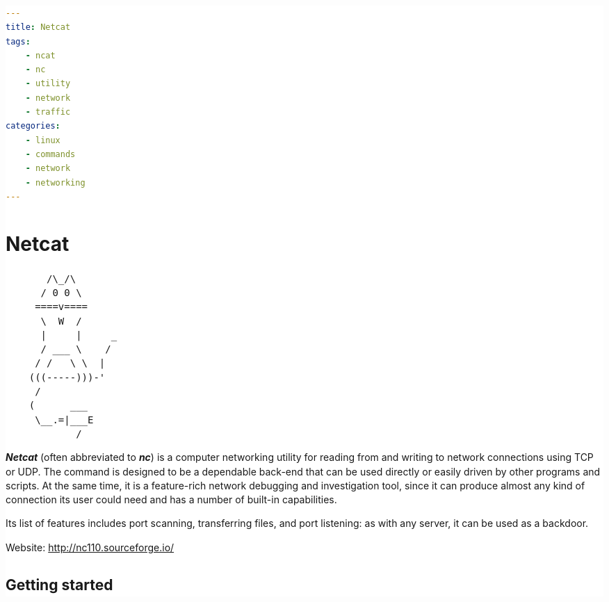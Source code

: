```yaml
---
title: Netcat
tags: 
    - ncat
    - nc
    - utility
    - network
    - traffic
categories:
    - linux
    - commands
    - network
    - networking
---
```


# Netcat

<pre>
       /\_/\
      / 0 0 \
     ====v====
      \  W  /
      |     |     _
      / ___ \    /
     / /   \ \  |
    (((-----)))-'
     /
    (      ___
     \__.=|___E
            /
</pre>

***Netcat*** (often abbreviated to ***nc***) is a computer networking utility for reading from and writing to network connections using TCP or UDP. The command is designed to be a dependable back-end that can be used directly or easily driven by other programs and scripts. At the same time, it is a feature-rich network debugging and investigation tool, since it can produce almost any kind of connection its user could need and has a number of built-in capabilities.

Its list of features includes port scanning, transferring files, and port listening: as with any server, it can be used as a backdoor.

Website: http://nc110.sourceforge.io/

## Getting started
